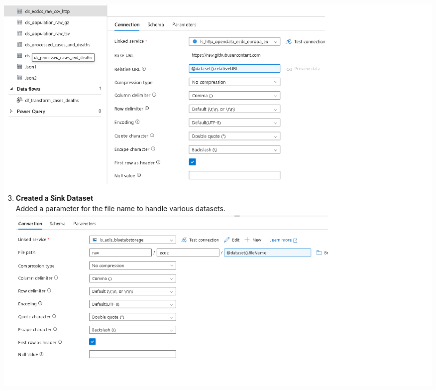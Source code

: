    <img src="images/7.png" alt="Source Dataset Creation" width="75%" />  

3. **Created a Sink Dataset**  
   Added a parameter for the file name to handle various datasets.  
   <img src="images/8.png" alt="Source Dataset Parameter" width="75%" />
   